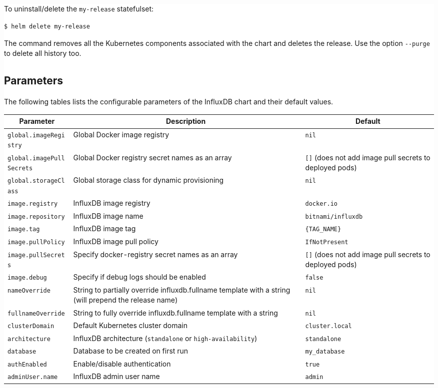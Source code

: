 To uninstall/delete the `my-release` statefulset:

```console
$ helm delete my-release
```

The command removes all the Kubernetes components associated with the chart and deletes the release. Use the option `--purge` to delete all history too.

## Parameters

The following tables lists the configurable parameters of the InfluxDB chart and their default values.

| Parameter                                         | Description                                                                                                                                                                               | Default                                                 |
|---------------------------------------------------|-------------------------------------------------------------------------------------------------------------------------------------------------------------------------------------------|---------------------------------------------------------|
| `global.imageRegistry`                            | Global Docker image registry                                                                                                                                                              | `nil`                                                   |
| `global.imagePullSecrets`                         | Global Docker registry secret names as an array                                                                                                                                           | `[]` (does not add image pull secrets to deployed pods) |
| `global.storageClass`                             | Global storage class for dynamic provisioning                                                                                                                                             | `nil`                                                   |
| `image.registry`                                  | InfluxDB image registry                                                                                                                                                                   | `docker.io`                                             |
| `image.repository`                                | InfluxDB image name                                                                                                                                                                       | `bitnami/influxdb`                                      |
| `image.tag`                                       | InfluxDB image tag                                                                                                                                                                        | `{TAG_NAME}`                                            |
| `image.pullPolicy`                                | InfluxDB image pull policy                                                                                                                                                                | `IfNotPresent`                                          |
| `image.pullSecrets`                               | Specify docker-registry secret names as an array                                                                                                                                          | `[]` (does not add image pull secrets to deployed pods) |
| `image.debug`                                     | Specify if debug logs should be enabled                                                                                                                                                   | `false`                                                 |
| `nameOverride`                                    | String to partially override influxdb.fullname template with a string (will prepend the release name)                                                                                     | `nil`                                                   |
| `fullnameOverride`                                | String to fully override influxdb.fullname template with a string                                                                                                                         | `nil`                                                   |
| `clusterDomain`                                   | Default Kubernetes cluster domain                                                                                                                                                         | `cluster.local`                                         |
| `architecture`                                    | InfluxDB architecture (`standalone` or `high-availability`)                                                                                                                               | `standalone`                                            |
| `database`                                        | Database to be created on first run                                                                                                                                                       | `my_database`                                           |
| `authEnabled`                                     | Enable/disable authentication                                                                                                                                                             | `true`                                                  |
| `adminUser.name`                                  | InfluxDB admin user name                                                                                                                                                                  | `admin`                                                 |